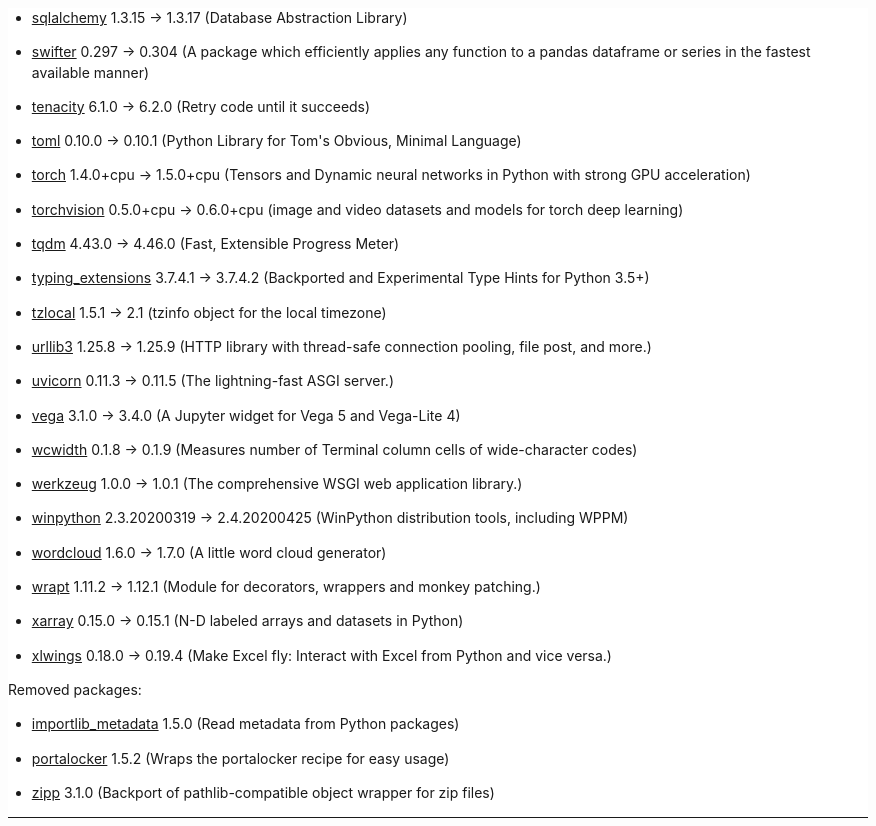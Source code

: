   * [sqlalchemy](https://pypi.org/project/sqlalchemy) 1.3.15 → 1.3.17 (Database Abstraction Library)

  * [swifter](https://pypi.org/project/swifter) 0.297 → 0.304 (A package which efficiently applies any function to a pandas dataframe or series in the fastest available manner)

  * [tenacity](https://pypi.org/project/tenacity) 6.1.0 → 6.2.0 (Retry code until it succeeds)

  * [toml](https://pypi.org/project/toml) 0.10.0 → 0.10.1 (Python Library for Tom's Obvious, Minimal Language)

  * [torch](https://pypi.org/project/torch) 1.4.0+cpu → 1.5.0+cpu (Tensors and Dynamic neural networks in Python with strong GPU acceleration)

  * [torchvision](https://pypi.org/project/torchvision) 0.5.0+cpu → 0.6.0+cpu (image and video datasets and models for torch deep learning)

  * [tqdm](https://pypi.org/project/tqdm) 4.43.0 → 4.46.0 (Fast, Extensible Progress Meter)

  * [typing_extensions](https://pypi.org/project/typing_extensions) 3.7.4.1 → 3.7.4.2 (Backported and Experimental Type Hints for Python 3.5+)

  * [tzlocal](https://pypi.org/project/tzlocal) 1.5.1 → 2.1 (tzinfo object for the local timezone)

  * [urllib3](https://pypi.org/project/urllib3) 1.25.8 → 1.25.9 (HTTP library with thread-safe connection pooling, file post, and more.)

  * [uvicorn](https://pypi.org/project/uvicorn) 0.11.3 → 0.11.5 (The lightning-fast ASGI server.)

  * [vega](https://pypi.org/project/vega) 3.1.0 → 3.4.0 (A Jupyter widget for Vega 5 and Vega-Lite 4)

  * [wcwidth](https://pypi.org/project/wcwidth) 0.1.8 → 0.1.9 (Measures number of Terminal column cells of wide-character codes)

  * [werkzeug](https://pypi.org/project/werkzeug) 1.0.0 → 1.0.1 (The comprehensive WSGI web application library.)

  * [winpython](http://winpython.github.io/) 2.3.20200319 → 2.4.20200425 (WinPython distribution tools, including WPPM)

  * [wordcloud](https://pypi.org/project/wordcloud) 1.6.0 → 1.7.0 (A little word cloud generator)

  * [wrapt](https://pypi.org/project/wrapt) 1.11.2 → 1.12.1 (Module for decorators, wrappers and monkey patching.)

  * [xarray](https://pypi.org/project/xarray) 0.15.0 → 0.15.1 (N-D labeled arrays and datasets in Python)

  * [xlwings](https://pypi.org/project/xlwings) 0.18.0 → 0.19.4 (Make Excel fly: Interact with Excel from Python and vice versa.)



Removed packages:



  * [importlib_metadata](https://pypi.org/project/importlib_metadata) 1.5.0 (Read metadata from Python packages)

  * [portalocker](https://pypi.org/project/portalocker) 1.5.2 (Wraps the portalocker recipe for easy usage)

  * [zipp](https://pypi.org/project/zipp) 3.1.0 (Backport of pathlib-compatible object wrapper for zip files)



* * *

